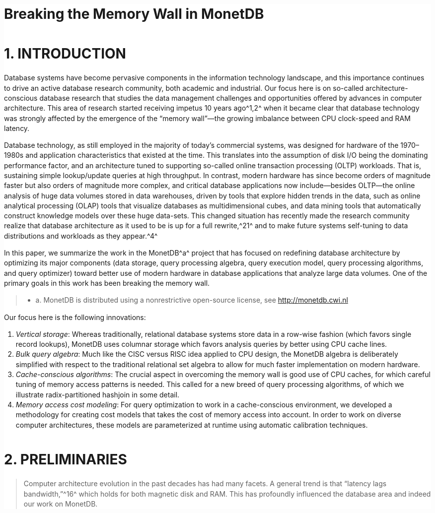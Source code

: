 # Breaking the Memory Wall in MonetDB

# 1. INTRODUCTION

Database systems have become pervasive components in the information technology landscape, and this importance continues to drive an active database research community, both academic and industrial. Our focus here is on so-called architecture-conscious database research that studies the data management challenges and opportunities offered by advances in computer architecture. This area of research started receiving impetus 10 years ago^1,2^ when it became clear that database technology was strongly affected by the emergence of the “memory wall”—the growing imbalance between CPU clock-speed and RAM latency.

Database technology, as still employed in the majority of today’s commercial systems, was designed for hardware of the 1970–1980s and application characteristics that existed at the time. This translates into the assumption of disk I/O being the dominating performance factor, and an architecture tuned to supporting so-called online transaction processing (OLTP) workloads. That is, sustaining simple lookup/update queries at high throughput. In contrast, modern hardware has since become orders of magnitude faster but also orders of magnitude more complex, and critical database applications now include—besides OLTP—the online analysis of huge data volumes stored in data warehouses, driven by tools that explore hidden trends in the data, such as online analytical processing (OLAP) tools that visualize databases as multidimensional cubes, and data mining tools that automatically construct knowledge models over these huge data-sets. This changed situation has recently made the research community realize that database architecture as it used to be is up for a full rewrite,^21^ and to make future systems self-tuning to data distributions and workloads as they appear.^4^

In this paper, we summarize the work in the MonetDB^a^ project that has focused on redefining database architecture by optimizing its major components (data storage, query processing algebra, query execution model, query processing algorithms, and query optimizer) toward better use of modern hardware in database applications that analyze large data volumes. One of the primary goals in this work has been breaking the memory wall. 

> - a. MonetDB is distributed using a nonrestrictive open-source license, see http://monetdb.cwi.nl

Our focus here is the following innovations:

1. *Vertical storage*: Whereas traditionally, relational database systems store data in a row-wise fashion (which favors single record lookups), MonetDB uses columnar storage which favors analysis queries by better using CPU cache lines.
2. *Bulk query algebra*: Much like the CISC versus RISC idea applied to CPU design, the MonetDB algebra is deliberately simplified with respect to the traditional relational set algebra to allow for much faster implementation on modern hardware.
3. *Cache-conscious algorithms*: The crucial aspect in overcoming the memory wall is good use of CPU caches, for which careful tuning of memory access patterns is needed. This called for a new breed of query processing algorithms, of which we illustrate radix-partitioned hashjoin in some detail.
4. *Memory access cost modeling*: For query optimization to work in a cache-conscious environment, we developed a methodology for creating cost models that takes the cost of memory access into account. In order to work on diverse computer architectures, these models are parameterized at runtime using automatic calibration techniques.

# 2. PRELIMINARIES
> Computer architecture evolution in the past decades has had many facets. A general trend is that “latency lags bandwidth,”^16^ which holds for both magnetic disk and RAM. This has profoundly influenced the database area and indeed our work on MonetDB.
>